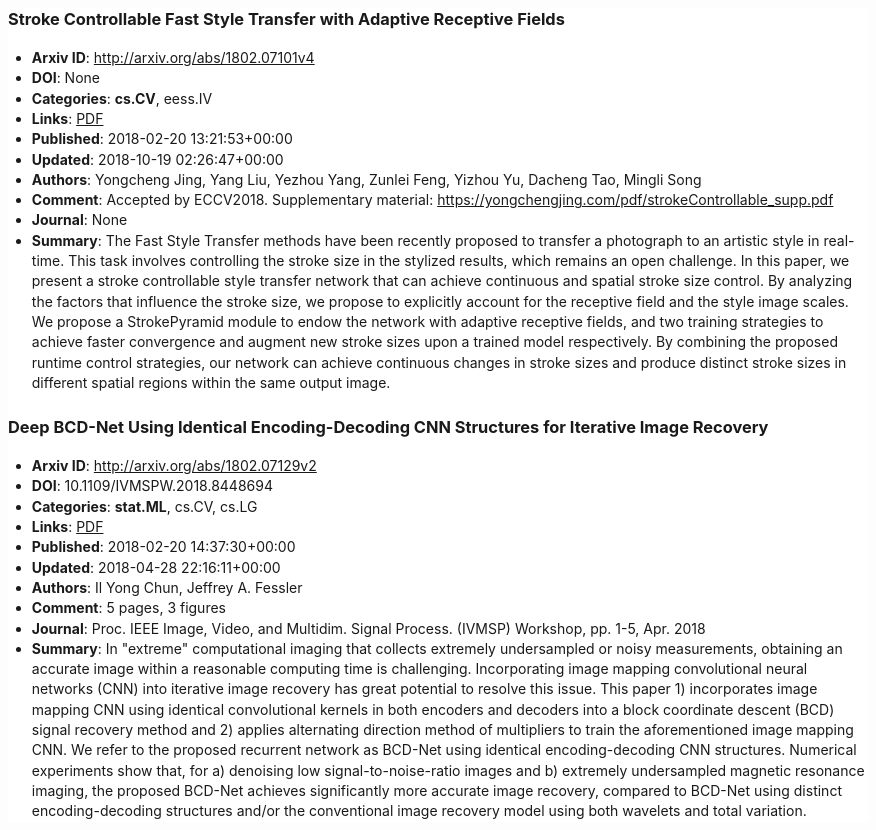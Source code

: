 


### Stroke Controllable Fast Style Transfer with Adaptive Receptive Fields
- **Arxiv ID**: http://arxiv.org/abs/1802.07101v4
- **DOI**: None
- **Categories**: **cs.CV**, eess.IV
- **Links**: [PDF](http://arxiv.org/pdf/1802.07101v4)
- **Published**: 2018-02-20 13:21:53+00:00
- **Updated**: 2018-10-19 02:26:47+00:00
- **Authors**: Yongcheng Jing, Yang Liu, Yezhou Yang, Zunlei Feng, Yizhou Yu, Dacheng Tao, Mingli Song
- **Comment**: Accepted by ECCV2018. Supplementary material:
  https://yongchengjing.com/pdf/strokeControllable_supp.pdf
- **Journal**: None
- **Summary**: The Fast Style Transfer methods have been recently proposed to transfer a photograph to an artistic style in real-time. This task involves controlling the stroke size in the stylized results, which remains an open challenge. In this paper, we present a stroke controllable style transfer network that can achieve continuous and spatial stroke size control. By analyzing the factors that influence the stroke size, we propose to explicitly account for the receptive field and the style image scales. We propose a StrokePyramid module to endow the network with adaptive receptive fields, and two training strategies to achieve faster convergence and augment new stroke sizes upon a trained model respectively. By combining the proposed runtime control strategies, our network can achieve continuous changes in stroke sizes and produce distinct stroke sizes in different spatial regions within the same output image.



### Deep BCD-Net Using Identical Encoding-Decoding CNN Structures for Iterative Image Recovery
- **Arxiv ID**: http://arxiv.org/abs/1802.07129v2
- **DOI**: 10.1109/IVMSPW.2018.8448694
- **Categories**: **stat.ML**, cs.CV, cs.LG
- **Links**: [PDF](http://arxiv.org/pdf/1802.07129v2)
- **Published**: 2018-02-20 14:37:30+00:00
- **Updated**: 2018-04-28 22:16:11+00:00
- **Authors**: Il Yong Chun, Jeffrey A. Fessler
- **Comment**: 5 pages, 3 figures
- **Journal**: Proc. IEEE Image, Video, and Multidim. Signal Process. (IVMSP)
  Workshop, pp. 1-5, Apr. 2018
- **Summary**: In "extreme" computational imaging that collects extremely undersampled or noisy measurements, obtaining an accurate image within a reasonable computing time is challenging. Incorporating image mapping convolutional neural networks (CNN) into iterative image recovery has great potential to resolve this issue. This paper 1) incorporates image mapping CNN using identical convolutional kernels in both encoders and decoders into a block coordinate descent (BCD) signal recovery method and 2) applies alternating direction method of multipliers to train the aforementioned image mapping CNN. We refer to the proposed recurrent network as BCD-Net using identical encoding-decoding CNN structures. Numerical experiments show that, for a) denoising low signal-to-noise-ratio images and b) extremely undersampled magnetic resonance imaging, the proposed BCD-Net achieves significantly more accurate image recovery, compared to BCD-Net using distinct encoding-decoding structures and/or the conventional image recovery model using both wavelets and total variation.
